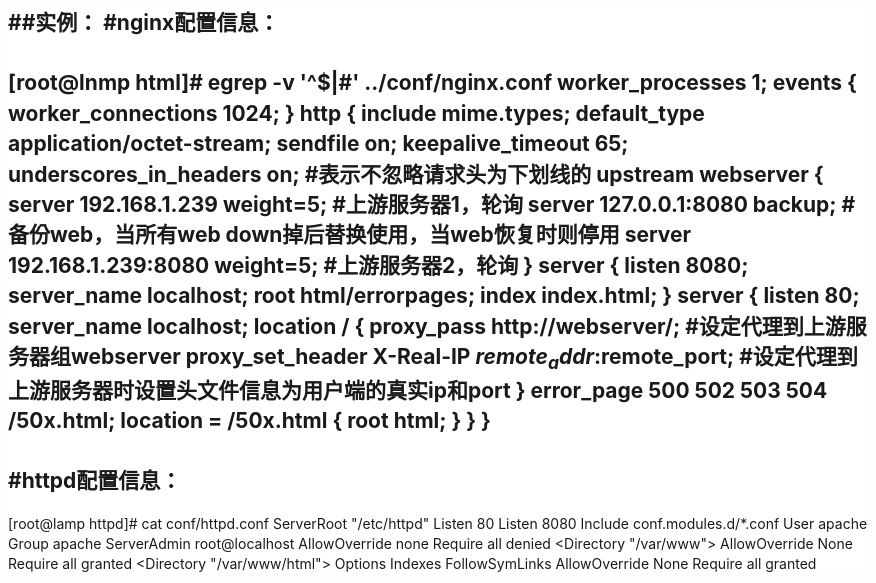 
##实例：
#nginx配置信息：
------------------
[root@lnmp html]# egrep -v '^$|#' ../conf/nginx.conf
worker_processes  1;
events {
    worker_connections  1024;
}
http {
    include       mime.types;
    default_type  application/octet-stream;
    sendfile        on;
    keepalive_timeout  65;
    underscores_in_headers on;  #表示不忽略请求头为下划线的
    upstream webserver {
        server 192.168.1.239 weight=5;  #上游服务器1，轮询
        server 127.0.0.1:8080 backup;  #备份web，当所有web down掉后替换使用，当web恢复时则停用
        server 192.168.1.239:8080 weight=5; #上游服务器2，轮询
    }
    server {
        listen 8080;
        server_name localhost;
        root html/errorpages;
        index index.html;
    }
    server {
        listen       80;
        server_name  localhost;
        location / {
                proxy_pass http://webserver/;  #设定代理到上游服务器组webserver
                proxy_set_header X-Real-IP $remote_addr:$remote_port;  #设定代理到上游服务器时设置头文件信息为用户端的真实ip和port
        }
        error_page   500 502 503 504  /50x.html;
        location = /50x.html {
            root   html;
        }
    }
}
------------------
#httpd配置信息：
------------------
[root@lamp httpd]# cat conf/httpd.conf 
ServerRoot "/etc/httpd"
Listen 80
Listen 8080
Include conf.modules.d/*.conf
User apache
Group apache
ServerAdmin root@localhost
<Directory />
    AllowOverride none
    Require all denied
</Directory>
<Directory "/var/www">
    AllowOverride None
    Require all granted
</Directory>
<Directory "/var/www/html">
    Options Indexes FollowSymLinks
    AllowOverride None
    Require all granted
</Directory>
